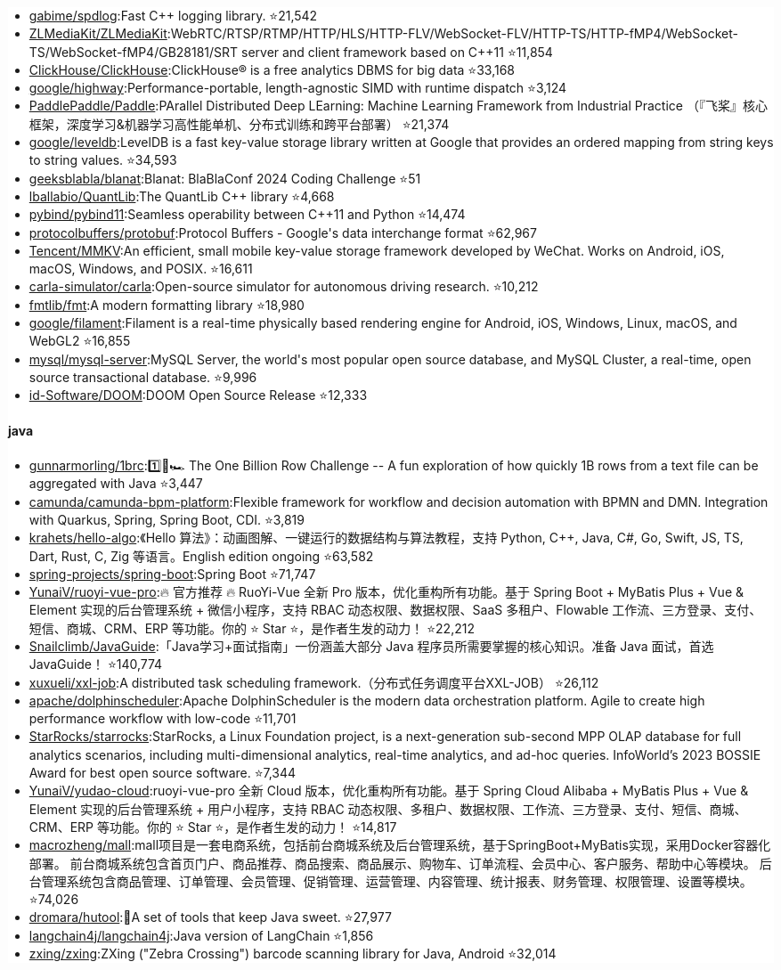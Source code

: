 * [gabime/spdlog](https://github.com/gabime/spdlog):Fast C++ logging library. ⭐21,542
* [ZLMediaKit/ZLMediaKit](https://github.com/ZLMediaKit/ZLMediaKit):WebRTC/RTSP/RTMP/HTTP/HLS/HTTP-FLV/WebSocket-FLV/HTTP-TS/HTTP-fMP4/WebSocket-TS/WebSocket-fMP4/GB28181/SRT server and client framework based on C++11 ⭐11,854
* [ClickHouse/ClickHouse](https://github.com/ClickHouse/ClickHouse):ClickHouse® is a free analytics DBMS for big data ⭐33,168
* [google/highway](https://github.com/google/highway):Performance-portable, length-agnostic SIMD with runtime dispatch ⭐3,124
* [PaddlePaddle/Paddle](https://github.com/PaddlePaddle/Paddle):PArallel Distributed Deep LEarning: Machine Learning Framework from Industrial Practice （『飞桨』核心框架，深度学习&机器学习高性能单机、分布式训练和跨平台部署） ⭐21,374
* [google/leveldb](https://github.com/google/leveldb):LevelDB is a fast key-value storage library written at Google that provides an ordered mapping from string keys to string values. ⭐34,593
* [geeksblabla/blanat](https://github.com/geeksblabla/blanat):Blanat: BlaBlaConf 2024 Coding Challenge ⭐51
* [lballabio/QuantLib](https://github.com/lballabio/QuantLib):The QuantLib C++ library ⭐4,668
* [pybind/pybind11](https://github.com/pybind/pybind11):Seamless operability between C++11 and Python ⭐14,474
* [protocolbuffers/protobuf](https://github.com/protocolbuffers/protobuf):Protocol Buffers - Google's data interchange format ⭐62,967
* [Tencent/MMKV](https://github.com/Tencent/MMKV):An efficient, small mobile key-value storage framework developed by WeChat. Works on Android, iOS, macOS, Windows, and POSIX. ⭐16,611
* [carla-simulator/carla](https://github.com/carla-simulator/carla):Open-source simulator for autonomous driving research. ⭐10,212
* [fmtlib/fmt](https://github.com/fmtlib/fmt):A modern formatting library ⭐18,980
* [google/filament](https://github.com/google/filament):Filament is a real-time physically based rendering engine for Android, iOS, Windows, Linux, macOS, and WebGL2 ⭐16,855
* [mysql/mysql-server](https://github.com/mysql/mysql-server):MySQL Server, the world's most popular open source database, and MySQL Cluster, a real-time, open source transactional database. ⭐9,996
* [id-Software/DOOM](https://github.com/id-Software/DOOM):DOOM Open Source Release ⭐12,333

#### java
* [gunnarmorling/1brc](https://github.com/gunnarmorling/1brc):1️⃣🐝🏎️ The One Billion Row Challenge -- A fun exploration of how quickly 1B rows from a text file can be aggregated with Java ⭐3,447
* [camunda/camunda-bpm-platform](https://github.com/camunda/camunda-bpm-platform):Flexible framework for workflow and decision automation with BPMN and DMN. Integration with Quarkus, Spring, Spring Boot, CDI. ⭐3,819
* [krahets/hello-algo](https://github.com/krahets/hello-algo):《Hello 算法》：动画图解、一键运行的数据结构与算法教程，支持 Python, C++, Java, C#, Go, Swift, JS, TS, Dart, Rust, C, Zig 等语言。English edition ongoing ⭐63,582
* [spring-projects/spring-boot](https://github.com/spring-projects/spring-boot):Spring Boot ⭐71,747
* [YunaiV/ruoyi-vue-pro](https://github.com/YunaiV/ruoyi-vue-pro):🔥 官方推荐 🔥 RuoYi-Vue 全新 Pro 版本，优化重构所有功能。基于 Spring Boot + MyBatis Plus + Vue & Element 实现的后台管理系统 + 微信小程序，支持 RBAC 动态权限、数据权限、SaaS 多租户、Flowable 工作流、三方登录、支付、短信、商城、CRM、ERP 等功能。你的 ⭐️ Star ⭐️，是作者生发的动力！ ⭐22,212
* [Snailclimb/JavaGuide](https://github.com/Snailclimb/JavaGuide):「Java学习+面试指南」一份涵盖大部分 Java 程序员所需要掌握的核心知识。准备 Java 面试，首选 JavaGuide！ ⭐140,774
* [xuxueli/xxl-job](https://github.com/xuxueli/xxl-job):A distributed task scheduling framework.（分布式任务调度平台XXL-JOB） ⭐26,112
* [apache/dolphinscheduler](https://github.com/apache/dolphinscheduler):Apache DolphinScheduler is the modern data orchestration platform. Agile to create high performance workflow with low-code ⭐11,701
* [StarRocks/starrocks](https://github.com/StarRocks/starrocks):StarRocks, a Linux Foundation project, is a next-generation sub-second MPP OLAP database for full analytics scenarios, including multi-dimensional analytics, real-time analytics, and ad-hoc queries. InfoWorld’s 2023 BOSSIE Award for best open source software. ⭐7,344
* [YunaiV/yudao-cloud](https://github.com/YunaiV/yudao-cloud):ruoyi-vue-pro 全新 Cloud 版本，优化重构所有功能。基于 Spring Cloud Alibaba + MyBatis Plus + Vue & Element 实现的后台管理系统 + 用户小程序，支持 RBAC 动态权限、多租户、数据权限、工作流、三方登录、支付、短信、商城、CRM、ERP 等功能。你的 ⭐️ Star ⭐️，是作者生发的动力！ ⭐14,817
* [macrozheng/mall](https://github.com/macrozheng/mall):mall项目是一套电商系统，包括前台商城系统及后台管理系统，基于SpringBoot+MyBatis实现，采用Docker容器化部署。 前台商城系统包含首页门户、商品推荐、商品搜索、商品展示、购物车、订单流程、会员中心、客户服务、帮助中心等模块。 后台管理系统包含商品管理、订单管理、会员管理、促销管理、运营管理、内容管理、统计报表、财务管理、权限管理、设置等模块。 ⭐74,026
* [dromara/hutool](https://github.com/dromara/hutool):🍬A set of tools that keep Java sweet. ⭐27,977
* [langchain4j/langchain4j](https://github.com/langchain4j/langchain4j):Java version of LangChain ⭐1,856
* [zxing/zxing](https://github.com/zxing/zxing):ZXing ("Zebra Crossing") barcode scanning library for Java, Android ⭐32,014